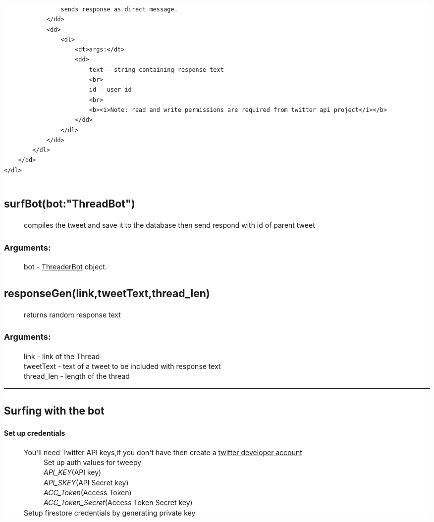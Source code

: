                     sends response as direct message.
                </dd>
                <dd>
                    <dl>
                        <dt>args:</dt>
                        <dd>
                            text - string containing response text
                            <br>
                            id - user id
                            <br>
                            <b><i>Note: read and write permissions are required from twitter api project</i></b>
                        </dd>
                    </dl>
                </dd>
            </dl>
        </dd>
    </dl>
<hr>
<h2><strong><a name="surfing-method">surfBot(bot:"ThreadBot")</a></strong></h2>
    <dl>
        <dt></dt>
        <dd>
            compiles the tweet and save it to the database then send respond with id of parent tweet
        </dd>
        <dt><h3>Arguments:</h3></dt>
        <dd>
            bot - <a href="#method-ThreaderBot">ThreaderBot</a> object.
        </dd>
    </dl>
<dl>
    <dt><h2><strong><a name="responseGen-method">responseGen(link,tweetText,thread_len)</a></strong></h2></dt>
    <dd>
        returns random response text
    </dd>
    <dt><h3>Arguments:</h3></dt>
    <dd>
        link - link of the Thread
        <br>
        tweetText - text of a tweet to be included with response text
        <br>
        thread_len - length of the thread
    </dd>
</dl>
<hr>
<h2><strong><a name="running-bot">Surfing with the bot</a></strong></h2>
<dl>
    <dt><h4>Set up credentials</h4></dt>
    <dd>
        <dl>
            <dt>You'll need Twitter API keys,if you don't have then create a <a href="https://developer.twitter.com/en">twitter developer account</a></dt>
            <dd>Set up auth values for tweepy
                <br>
                <i>API_KEY</i>(API key)
                <br>
                <i>API_SKEY</i>(API Secret key)
                <br>
                <i>ACC_Token</i>(Access Token)
                <br>
                <i>ACC_Token_Secret</i>(Access Token Secret key)
                <br>
            </dd>
            <dt>Setup firestore credentials by generating private key</dt>